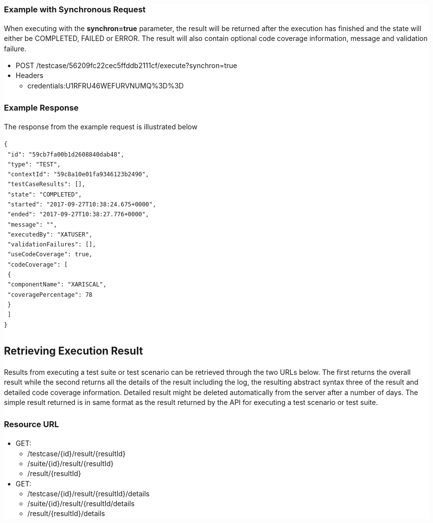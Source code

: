 ### Example with Synchronous Request

When executing with the **synchron=true** parameter, the result will be returned after the execution has finished and the state will either be COMPLETED, FAILED or ERROR. The result will also contain optional code coverage information, message and validation failure.

- POST /testcase/56209fc22cec5ffddb2111cf/execute?synchron=true
- Headers
  - credentials:U1RFRU46WEFURVNUMQ%3D%3D
  
### Example Response

The response from the example request is illustrated below
```
{
 "id": "59cb7fa00b1d2608840dab48",
 "type": "TEST",
 "contextId": "59c8a10e01fa9346123b2490",
 "testCaseResults": [],
 "state": "COMPLETED",
 "started": "2017-09-27T10:38:24.675+0000",
 "ended": "2017-09-27T10:38:27.776+0000",
 "message": "",
 "executedBy": "XATUSER",
 "validationFailures": [],
 "useCodeCoverage": true,
 "codeCoverage": [
 {
 "componentName": "XARISCAL",
 "coveragePercentage": 78
 }
 ]
}
```

## Retrieving Execution Result

Results from executing a test suite or test scenario can be retrieved through the two URLs below. The first returns the overall result while the second returns all the details of the result including the log, the resulting abstract syntax three of the result and detailed code coverage information. Detailed result might be deleted automatically from the server after a number of days. The simple result returned is in same format as the result returned by the API for executing a test scenario or test suite.

### Resource URL

- GET:
  - /testcase/{id}/result/{resultId}
  - /suite/{id}/result/{resultId}
  - /result/{resultId}
- GET:
  - /testcase/{id}/result/{resultId}/details
  - /suite/{id}/result/{resultId/details
  - /result/{resultId}/details
